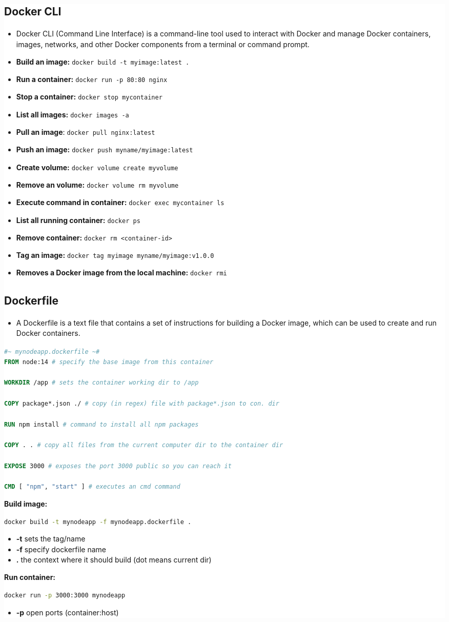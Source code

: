 ## Docker CLI

- Docker CLI (Command Line Interface) is a command-line tool used to interact with Docker and manage Docker containers, images, networks, and other Docker components from a terminal or command prompt.

- **Build an image:** `docker build -t myimage:latest .`
- **Run a container:** `docker run -p 80:80 nginx`
- **Stop a container:** `docker stop mycontainer`
- **List all images:** `docker images -a`
- **Pull an image**: `docker pull nginx:latest`
- **Push an image:** `docker push myname/myimage:latest`
- **Create volume:** `docker volume create myvolume`
- **Remove an volume:** `docker volume rm myvolume`
- **Execute command in container:** `docker exec mycontainer ls`
- **List all running container:** `docker ps`
- **Remove container:** `docker rm <container-id>`
- **Tag an image:** `docker tag myimage myname/myimage:v1.0.0`
- **Removes a Docker image from the local machine:** `docker rmi`

## Dockerfile

- A Dockerfile is a text file that contains a set of instructions for building a Docker image, which can be used to create and run Docker containers.

```dockerfile
#~ mynodeapp.dockerfile ~#
FROM node:14 # specify the base image from this container

WORKDIR /app # sets the container working dir to /app

COPY package*.json ./ # copy (in regex) file with package*.json to con. dir

RUN npm install # command to install all npm packages

COPY . . # copy all files from the current computer dir to the container dir

EXPOSE 3000 # exposes the port 3000 public so you can reach it 

CMD [ "npm", "start" ] # executes an cmd command 
```

**Build image:**
```bash
docker build -t mynodeapp -f mynodeapp.dockerfile .
```
- **-t** sets the tag/name
- **-f** specify dockerfile name
- **.** the context where it should build (dot means current dir)

**Run container:**
```bash
docker run -p 3000:3000 mynodeapp
```
- **-p** open ports (container:host)
